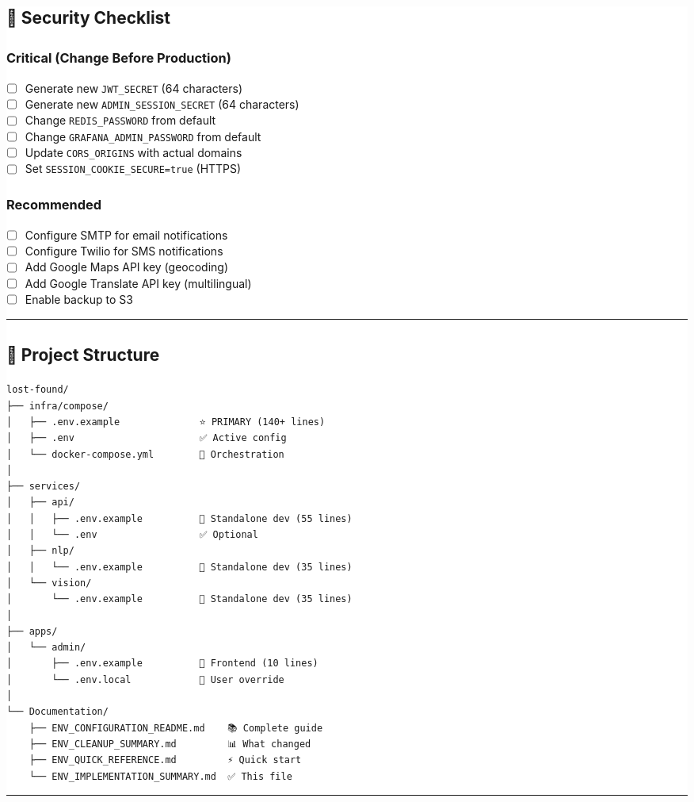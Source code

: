 
## 🔐 Security Checklist

### Critical (Change Before Production)

- [ ] Generate new `JWT_SECRET` (64 characters)
- [ ] Generate new `ADMIN_SESSION_SECRET` (64 characters)
- [ ] Change `REDIS_PASSWORD` from default
- [ ] Change `GRAFANA_ADMIN_PASSWORD` from default
- [ ] Update `CORS_ORIGINS` with actual domains
- [ ] Set `SESSION_COOKIE_SECURE=true` (HTTPS)

### Recommended

- [ ] Configure SMTP for email notifications
- [ ] Configure Twilio for SMS notifications
- [ ] Add Google Maps API key (geocoding)
- [ ] Add Google Translate API key (multilingual)
- [ ] Enable backup to S3

---

## 📁 Project Structure

```
lost-found/
├── infra/compose/
│   ├── .env.example              ⭐ PRIMARY (140+ lines)
│   ├── .env                      ✅ Active config
│   └── docker-compose.yml        🐳 Orchestration
│
├── services/
│   ├── api/
│   │   ├── .env.example          🔧 Standalone dev (55 lines)
│   │   └── .env                  ✅ Optional
│   ├── nlp/
│   │   └── .env.example          🔧 Standalone dev (35 lines)
│   └── vision/
│       └── .env.example          🔧 Standalone dev (35 lines)
│
├── apps/
│   └── admin/
│       ├── .env.example          🎨 Frontend (10 lines)
│       └── .env.local            🔵 User override
│
└── Documentation/
    ├── ENV_CONFIGURATION_README.md    📚 Complete guide
    ├── ENV_CLEANUP_SUMMARY.md         📊 What changed
    ├── ENV_QUICK_REFERENCE.md         ⚡ Quick start
    └── ENV_IMPLEMENTATION_SUMMARY.md  ✅ This file
```

---